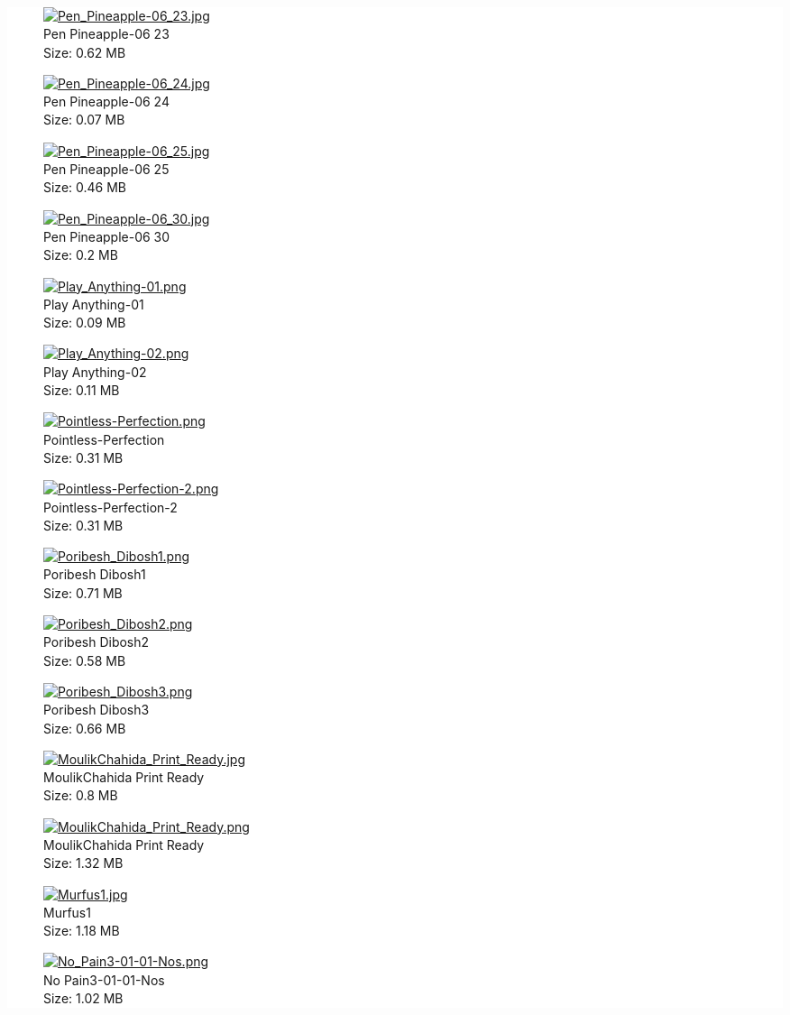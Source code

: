 <figure> <a data-size="1949x1448" href="http://res.cloudinary.com/designertariqul/image/upload/tariquldesign/Pen_Pineapple-06_23.jpg" target="_blank"> <img src="http://res.cloudinary.com/designertariqul/image/upload/w_260/tariquldesign/Pen_Pineapple-06_23.jpg" alt="Pen_Pineapple-06_23.jpg"></a><figcaption>Pen Pineapple-06 23<br><span class="size">Size: 0.62 MB</span></figcaption></figure>
<figure> <a data-size="1895x1448" href="http://res.cloudinary.com/designertariqul/image/upload/tariquldesign/Pen_Pineapple-06_24.jpg" target="_blank"> <img src="http://res.cloudinary.com/designertariqul/image/upload/w_260/tariquldesign/Pen_Pineapple-06_24.jpg" alt="Pen_Pineapple-06_24.jpg"></a><figcaption>Pen Pineapple-06 24<br><span class="size">Size: 0.07 MB</span></figcaption></figure>
<figure> <a data-size="1636x1502" href="http://res.cloudinary.com/designertariqul/image/upload/tariquldesign/Pen_Pineapple-06_25.jpg" target="_blank"> <img src="http://res.cloudinary.com/designertariqul/image/upload/w_260/tariquldesign/Pen_Pineapple-06_25.jpg" alt="Pen_Pineapple-06_25.jpg"></a><figcaption>Pen Pineapple-06 25<br><span class="size">Size: 0.46 MB</span></figcaption></figure>
<figure> <a data-size="2339x1938" href="http://res.cloudinary.com/designertariqul/image/upload/tariquldesign/Pen_Pineapple-06_30.jpg" target="_blank"> <img src="http://res.cloudinary.com/designertariqul/image/upload/w_260/tariquldesign/Pen_Pineapple-06_30.jpg" alt="Pen_Pineapple-06_30.jpg"></a><figcaption>Pen Pineapple-06 30<br><span class="size">Size: 0.2 MB</span></figcaption></figure>
<figure> <a data-size="2250x4000" href="http://res.cloudinary.com/designertariqul/image/upload/tariquldesign/Play_Anything-01.png" target="_blank"> <img src="http://res.cloudinary.com/designertariqul/image/upload/w_260/tariquldesign/Play_Anything-01.png" alt="Play_Anything-01.png"></a><figcaption>Play Anything-01<br><span class="size">Size: 0.09 MB</span></figcaption></figure>
<figure> <a data-size="2251x4000" href="http://res.cloudinary.com/designertariqul/image/upload/tariquldesign/Play_Anything-02.png" target="_blank"> <img src="http://res.cloudinary.com/designertariqul/image/upload/w_260/tariquldesign/Play_Anything-02.png" alt="Play_Anything-02.png"></a><figcaption>Play Anything-02<br><span class="size">Size: 0.11 MB</span></figcaption></figure>
<figure> <a data-size="1200x630" href="http://res.cloudinary.com/designertariqul/image/upload/tariquldesign/Pointless-Perfection.png" target="_blank"> <img src="http://res.cloudinary.com/designertariqul/image/upload/w_260/tariquldesign/Pointless-Perfection.png" alt="Pointless-Perfection.png"></a><figcaption>Pointless-Perfection<br><span class="size">Size: 0.31 MB</span></figcaption></figure>
<figure> <a data-size="1200x630" href="http://res.cloudinary.com/designertariqul/image/upload/tariquldesign/Pointless-Perfection-2.png" target="_blank"> <img src="http://res.cloudinary.com/designertariqul/image/upload/w_260/tariquldesign/Pointless-Perfection-2.png" alt="Pointless-Perfection-2.png"></a><figcaption>Pointless-Perfection-2<br><span class="size">Size: 0.31 MB</span></figcaption></figure>
<figure> <a data-size="591x713" href="http://res.cloudinary.com/designertariqul/image/upload/tariquldesign/Poribesh_Dibosh1.png" target="_blank"> <img src="http://res.cloudinary.com/designertariqul/image/upload/w_260/tariquldesign/Poribesh_Dibosh1.png" alt="Poribesh_Dibosh1.png"></a><figcaption>Poribesh Dibosh1<br><span class="size">Size: 0.71 MB</span></figcaption></figure>
<figure> <a data-size="591x705" href="http://res.cloudinary.com/designertariqul/image/upload/tariquldesign/Poribesh_Dibosh2.png" target="_blank"> <img src="http://res.cloudinary.com/designertariqul/image/upload/w_260/tariquldesign/Poribesh_Dibosh2.png" alt="Poribesh_Dibosh2.png"></a><figcaption>Poribesh Dibosh2<br><span class="size">Size: 0.58 MB</span></figcaption></figure>
<figure> <a data-size="591x704" href="http://res.cloudinary.com/designertariqul/image/upload/tariquldesign/Poribesh_Dibosh3.png" target="_blank"> <img src="http://res.cloudinary.com/designertariqul/image/upload/w_260/tariquldesign/Poribesh_Dibosh3.png" alt="Poribesh_Dibosh3.png"></a><figcaption>Poribesh Dibosh3<br><span class="size">Size: 0.66 MB</span></figcaption></figure>
<figure> <a data-size="4720x3760" href="http://res.cloudinary.com/designertariqul/image/upload/tariquldesign/MoulikChahida_Print_Ready.jpg" target="_blank"> <img src="http://res.cloudinary.com/designertariqul/image/upload/w_260/tariquldesign/MoulikChahida_Print_Ready.jpg" alt="MoulikChahida_Print_Ready.jpg"></a><figcaption>MoulikChahida Print Ready<br><span class="size">Size: 0.8 MB</span></figcaption></figure>
<figure> <a data-size="1240x1755" href="http://res.cloudinary.com/designertariqul/image/upload/tariquldesign/MoulikChahida_Print_Ready.png" target="_blank"> <img src="http://res.cloudinary.com/designertariqul/image/upload/w_260/tariquldesign/MoulikChahida_Print_Ready.png" alt="MoulikChahida_Print_Ready.png"></a><figcaption>MoulikChahida Print Ready<br><span class="size">Size: 1.32 MB</span></figcaption></figure>
<figure> <a data-size="2480x2480" href="http://res.cloudinary.com/designertariqul/image/upload/tariquldesign/Murfus1.jpg" target="_blank"> <img src="http://res.cloudinary.com/designertariqul/image/upload/w_260/tariquldesign/Murfus1.jpg" alt="Murfus1.jpg"></a><figcaption>Murfus1<br><span class="size">Size: 1.18 MB</span></figcaption></figure>
<figure> <a data-size="1280x800" href="http://res.cloudinary.com/designertariqul/image/upload/tariquldesign/No_Pain3-01-01-Nos.png" target="_blank"> <img src="http://res.cloudinary.com/designertariqul/image/upload/w_260/tariquldesign/No_Pain3-01-01-Nos.png" alt="No_Pain3-01-01-Nos.png"></a><figcaption>No Pain3-01-01-Nos<br><span class="size">Size: 1.02 MB</span></figcaption></figure>